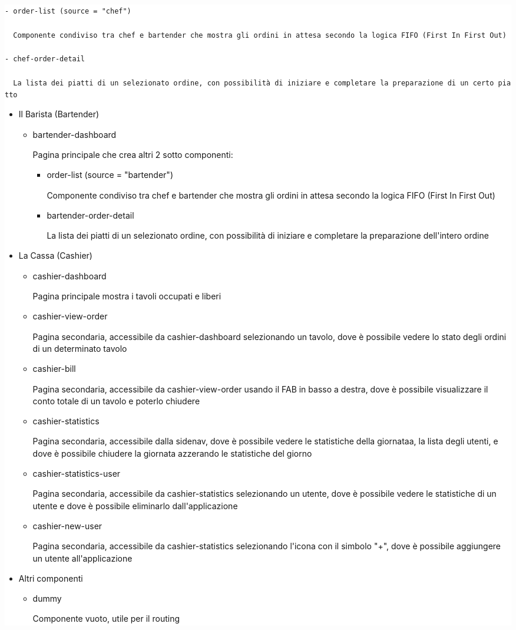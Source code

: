     - order-list (source = "chef")

      Componente condiviso tra chef e bartender che mostra gli ordini in attesa secondo la logica FIFO (First In First Out)

    - chef-order-detail

      La lista dei piatti di un selezionato ordine, con possibilità di iniziare e completare la preparazione di un certo piatto

- Il Barista (Bartender)

  - bartender-dashboard

    Pagina principale che crea altri 2 sotto componenti:

    - order-list (source = "bartender")

      Componente condiviso tra chef e bartender che mostra gli ordini in attesa secondo la logica FIFO (First In First Out)

    - bartender-order-detail

      La lista dei piatti di un selezionato ordine, con possibilità di iniziare e completare la preparazione dell'intero ordine

- La Cassa (Cashier)

  - cashier-dashboard

    Pagina principale mostra i tavoli occupati e liberi

  - cashier-view-order

    Pagina secondaria, accessibile da cashier-dashboard selezionando un tavolo, dove è possibile vedere lo stato degli ordini di un determinato tavolo

  - cashier-bill

    Pagina secondaria, accessibile da cashier-view-order usando il FAB in basso a destra, dove è possibile visualizzare il conto totale di un tavolo e poterlo chiudere

  - cashier-statistics

    Pagina secondaria, accessibile dalla sidenav, dove è possibile vedere le statistiche della giornataa, la lista degli utenti, e dove è possibile chiudere la giornata azzerando le statistiche del giorno

  - cashier-statistics-user

    Pagina secondaria, accessibile da cashier-statistics selezionando un utente, dove è possibile vedere le statistiche di un utente e dove è possibile eliminarlo dall'applicazione

  - cashier-new-user

    Pagina secondaria, accessibile da cashier-statistics selezionando l'icona con il simbolo "+", dove è possibile aggiungere un utente all'applicazione

- Altri componenti

  - dummy

    Componente vuoto, utile per il routing
